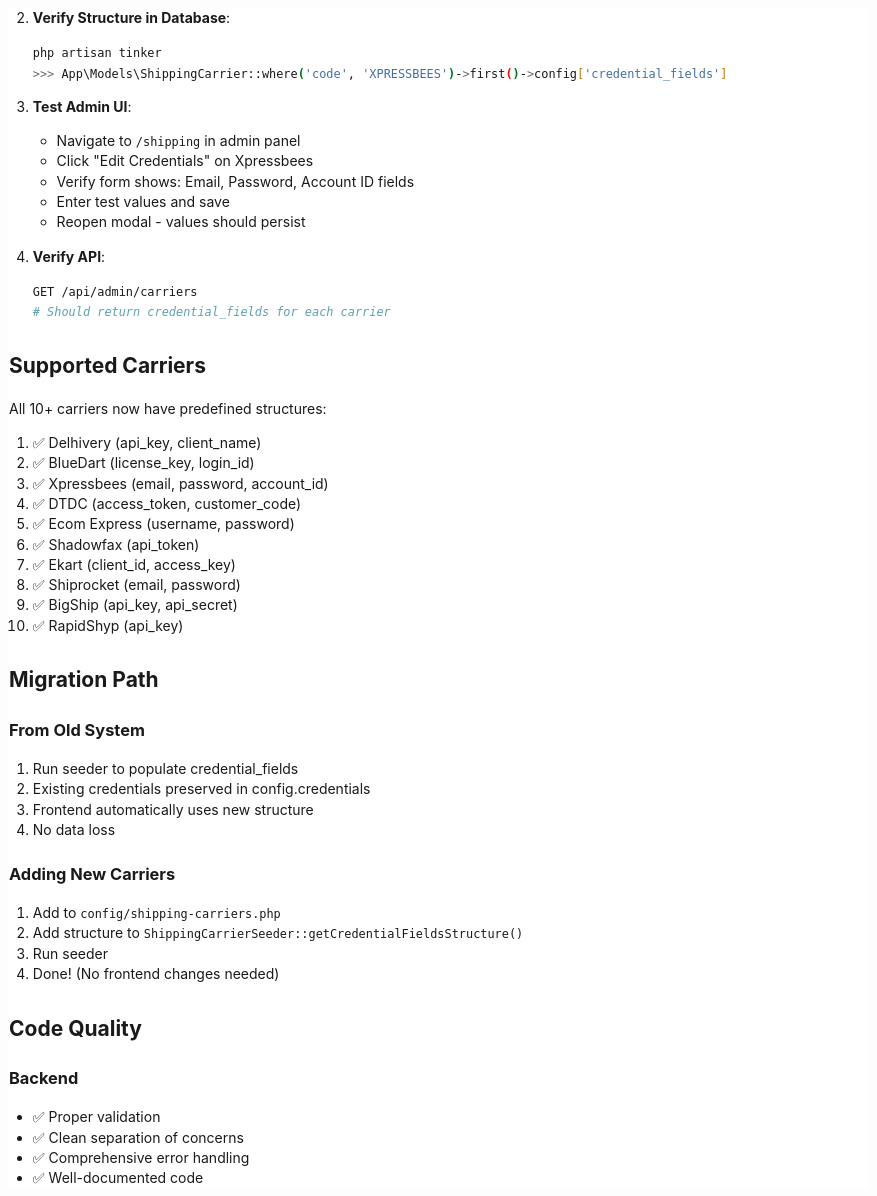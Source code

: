 2. **Verify Structure in Database**:
   ```bash
   php artisan tinker
   >>> App\Models\ShippingCarrier::where('code', 'XPRESSBEES')->first()->config['credential_fields']
   ```

3. **Test Admin UI**:
   - Navigate to `/shipping` in admin panel
   - Click "Edit Credentials" on Xpressbees
   - Verify form shows: Email, Password, Account ID fields
   - Enter test values and save
   - Reopen modal - values should persist

4. **Verify API**:
   ```bash
   GET /api/admin/carriers
   # Should return credential_fields for each carrier
   ```

## Supported Carriers

All 10+ carriers now have predefined structures:

1. ✅ Delhivery (api_key, client_name)
2. ✅ BlueDart (license_key, login_id)
3. ✅ Xpressbees (email, password, account_id)
4. ✅ DTDC (access_token, customer_code)
5. ✅ Ecom Express (username, password)
6. ✅ Shadowfax (api_token)
7. ✅ Ekart (client_id, access_key)
8. ✅ Shiprocket (email, password)
9. ✅ BigShip (api_key, api_secret)
10. ✅ RapidShyp (api_key)

## Migration Path

### From Old System
1. Run seeder to populate credential_fields
2. Existing credentials preserved in config.credentials
3. Frontend automatically uses new structure
4. No data loss

### Adding New Carriers
1. Add to `config/shipping-carriers.php`
2. Add structure to `ShippingCarrierSeeder::getCredentialFieldsStructure()`
3. Run seeder
4. Done! (No frontend changes needed)

## Code Quality

### Backend
- ✅ Proper validation
- ✅ Clean separation of concerns
- ✅ Comprehensive error handling
- ✅ Well-documented code
